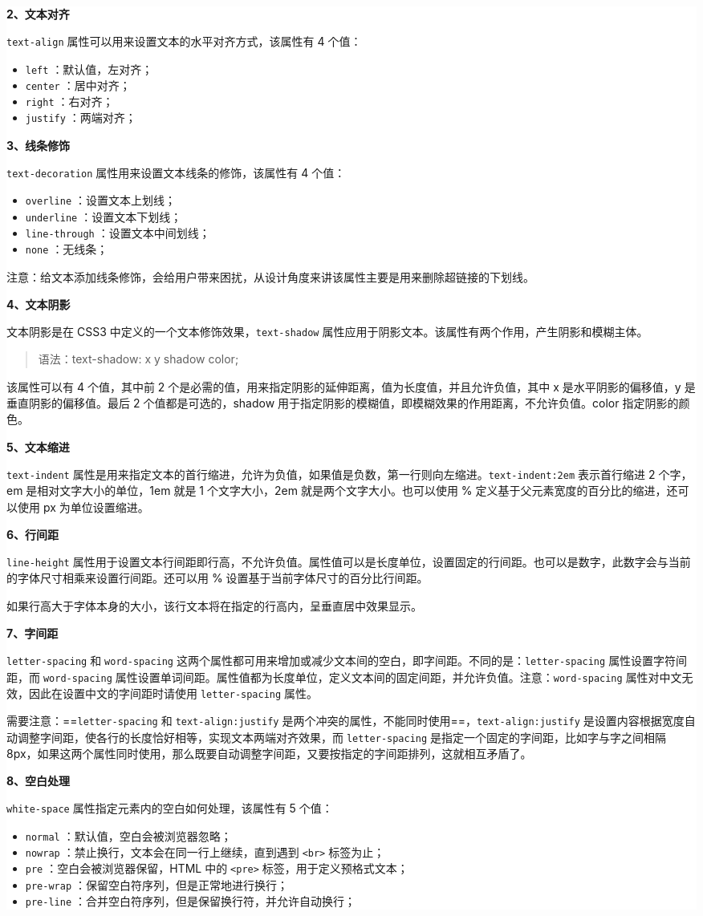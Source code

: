 **2、文本对齐**

`text-align` 属性可以用来设置文本的水平对齐方式，该属性有 4 个值：

- `left` ：默认值，左对齐；
- `center` ：居中对齐；
- `right` ：右对齐；
- `justify` ：两端对齐；

**3、线条修饰**

`text-decoration` 属性用来设置文本线条的修饰，该属性有 4 个值：

- `overline` ：设置文本上划线；
- `underline` ：设置文本下划线；
- `line-through` ：设置文本中间划线；
- `none` ：无线条；

注意：给文本添加线条修饰，会给用户带来困扰，从设计角度来讲该属性主要是用来删除超链接的下划线。

**4、文本阴影**

文本阴影是在 CSS3 中定义的一个文本修饰效果，`text-shadow` 属性应用于阴影文本。该属性有两个作用，产生阴影和模糊主体。

> 语法：text-shadow: x y shadow color;

该属性可以有 4 个值，其中前 2 个是必需的值，用来指定阴影的延伸距离，值为长度值，并且允许负值，其中 x 是水平阴影的偏移值，y 是垂直阴影的偏移值。最后 2 个值都是可选的，shadow 用于指定阴影的模糊值，即模糊效果的作用距离，不允许负值。color 指定阴影的颜色。

**5、文本缩进**

`text-indent` 属性是用来指定文本的首行缩进，允许为负值，如果值是负数，第一行则向左缩进。`text-indent:2em` 表示首行缩进 2 个字，em 是相对文字大小的单位，1em 就是 1 个文字大小，2em 就是两个文字大小。也可以使用 % 定义基于父元素宽度的百分比的缩进，还可以使用 px 为单位设置缩进。

**6、行间距**

`line-height` 属性用于设置文本行间距即行高，不允许负值。属性值可以是长度单位，设置固定的行间距。也可以是数字，此数字会与当前的字体尺寸相乘来设置行间距。还可以用 % 设置基于当前字体尺寸的百分比行间距。

如果行高大于字体本身的大小，该行文本将在指定的行高内，呈垂直居中效果显示。

**7、字间距**

`letter-spacing` 和 `word-spacing` 这两个属性都可用来增加或减少文本间的空白，即字间距。不同的是：`letter-spacing` 属性设置字符间距，而 `word-spacing` 属性设置单词间距。属性值都为长度单位，定义文本间的固定间距，并允许负值。注意：`word-spacing` 属性对中文无效，因此在设置中文的字间距时请使用 `letter-spacing` 属性。

需要注意：==`letter-spacing` 和 `text-align:justify` 是两个冲突的属性，不能同时使用==，`text-align:justify` 是设置内容根据宽度自动调整字间距，使各行的长度恰好相等，实现文本两端对齐效果，而 `letter-spacing` 是指定一个固定的字间距，比如字与字之间相隔 8px，如果这两个属性同时使用，那么既要自动调整字间距，又要按指定的字间距排列，这就相互矛盾了。

**8、空白处理**

`white-space` 属性指定元素内的空白如何处理，该属性有 5 个值：

- `normal` ：默认值，空白会被浏览器忽略；
- `nowrap` ：禁止换行，文本会在同一行上继续，直到遇到 `<br>` 标签为止；
- `pre` ：空白会被浏览器保留，HTML 中的 `<pre>` 标签，用于定义预格式文本；
- `pre-wrap` ：保留空白符序列，但是正常地进行换行；
- `pre-line` ：合并空白符序列，但是保留换行符，并允许自动换行；
